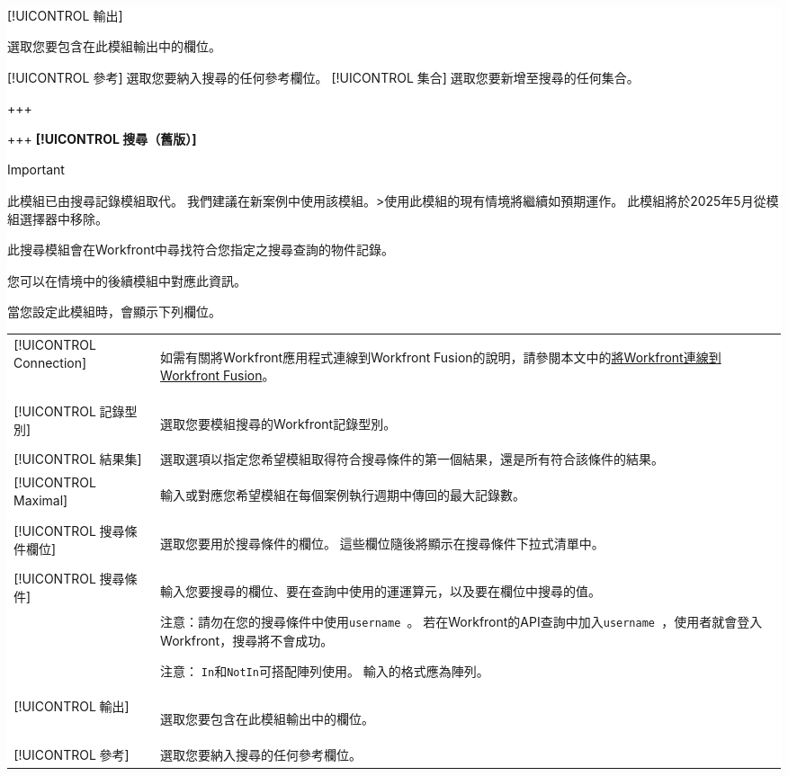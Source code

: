   <td>[!UICONTROL 輸出]</td> 
   <td> <p>選取您要包含在此模組輸出中的欄位。</p> </td> 
  </tr> 
  <tr data-mc-conditions=""> 
   <td>[!UICONTROL 參考]</td> 
   <td>選取您要納入搜尋的任何參考欄位。</td> 
  </tr> 
  <tr data-mc-conditions=""> 
   <td>[!UICONTROL 集合]</td> 
   <td>選取您要新增至搜尋的任何集合。</td> 
  </tr> 
 </tbody> 
</table>

+++

+++ **[!UICONTROL 搜尋（舊版）]**

>[!IMPORTANT]
>
>此模組已由搜尋記錄模組取代。 我們建議在新案例中使用該模組。
>&#x200B;>使用此模組的現有情境將繼續如預期運作。 此模組將於2025年5月從模組選擇器中移除。

此搜尋模組會在Workfront中尋找符合您指定之搜尋查詢的物件記錄。

您可以在情境中的後續模組中對應此資訊。

當您設定此模組時，會顯示下列欄位。

<table style="table-layout:auto">
 <col> 
 <col> 
 <tbody> 
  <tr> 
   <td>[!UICONTROL Connection]</td> 
   <td> <p>如需有關將Workfront應用程式連線到Workfront Fusion的說明，請參閱本文中的<a href="#connect-workfront-to-workfront-fusion" class="MCXref xref">將Workfront連線到Workfront Fusion</a>。</p> </td> 
  </tr> 
  <tr> 
   <td>[!UICONTROL 記錄型別]</td> 
   <td> <p>選取您要模組搜尋的Workfront記錄型別。</p> </td> 
  </tr> 
  <tr> 
   <td>[!UICONTROL 結果集]</td> 
   <td>選取選項以指定您希望模組取得符合搜尋條件的第一個結果，還是所有符合該條件的結果。</td> 
  </tr> 
  <tr> 
   <td>[!UICONTROL Maximal]</td> 
   <td> <p>輸入或對應您希望模組在每個案例執行週期中傳回的最大記錄數。</p> </td> 
  </tr> 
  <tr> 
   <td>[!UICONTROL 搜尋條件欄位]</td> 
   <td> <p>選取您要用於搜尋條件的欄位。 這些欄位隨後將顯示在搜尋條件下拉式清單中。</p></td> 
  </tr> 
  <tr> 
   <td>[!UICONTROL 搜尋條件]</td> 
   <td> <p>輸入您要搜尋的欄位、要在查詢中使用的運運算元，以及要在欄位中搜尋的值。</p> <p>注意：請勿在您的搜尋條件中使用<code>username </code>。 若在Workfront的API查詢中加入<code>username </code>，使用者就會登入Workfront，搜尋將不會成功。</p> <p>注意： <code>In</code>和<code>NotIn</code>可搭配陣列使用。 輸入的格式應為陣列。</p></td> 
  </tr> 
  <tr data-mc-conditions=""> 
   <td>[!UICONTROL 輸出]</td> 
   <td> <p>選取您要包含在此模組輸出中的欄位。</p> </td> 
  </tr> 
  <tr data-mc-conditions=""> 
   <td>[!UICONTROL 參考]</td> 
   <td>選取您要納入搜尋的任何參考欄位。</td> 